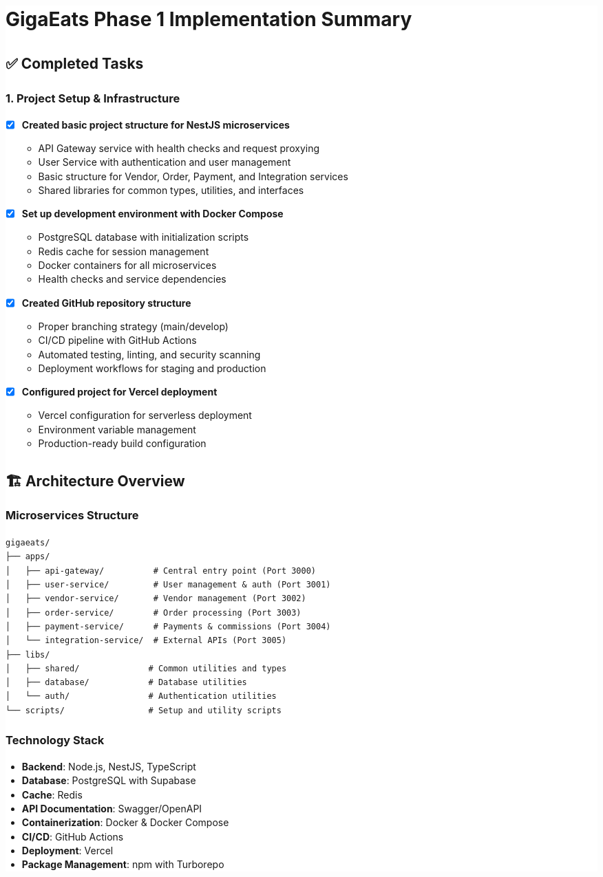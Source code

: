 # GigaEats Phase 1 Implementation Summary

## ✅ Completed Tasks

### 1. Project Setup & Infrastructure
- [x] **Created basic project structure for NestJS microservices**
  - API Gateway service with health checks and request proxying
  - User Service with authentication and user management
  - Basic structure for Vendor, Order, Payment, and Integration services
  - Shared libraries for common types, utilities, and interfaces

- [x] **Set up development environment with Docker Compose**
  - PostgreSQL database with initialization scripts
  - Redis cache for session management
  - Docker containers for all microservices
  - Health checks and service dependencies

- [x] **Created GitHub repository structure**
  - Proper branching strategy (main/develop)
  - CI/CD pipeline with GitHub Actions
  - Automated testing, linting, and security scanning
  - Deployment workflows for staging and production

- [x] **Configured project for Vercel deployment**
  - Vercel configuration for serverless deployment
  - Environment variable management
  - Production-ready build configuration

## 🏗️ Architecture Overview

### Microservices Structure
```
gigaeats/
├── apps/
│   ├── api-gateway/          # Central entry point (Port 3000)
│   ├── user-service/         # User management & auth (Port 3001)
│   ├── vendor-service/       # Vendor management (Port 3002)
│   ├── order-service/        # Order processing (Port 3003)
│   ├── payment-service/      # Payments & commissions (Port 3004)
│   └── integration-service/  # External APIs (Port 3005)
├── libs/
│   ├── shared/              # Common utilities and types
│   ├── database/            # Database utilities
│   └── auth/                # Authentication utilities
└── scripts/                 # Setup and utility scripts
```

### Technology Stack
- **Backend**: Node.js, NestJS, TypeScript
- **Database**: PostgreSQL with Supabase
- **Cache**: Redis
- **API Documentation**: Swagger/OpenAPI
- **Containerization**: Docker & Docker Compose
- **CI/CD**: GitHub Actions
- **Deployment**: Vercel
- **Package Management**: npm with Turborepo
